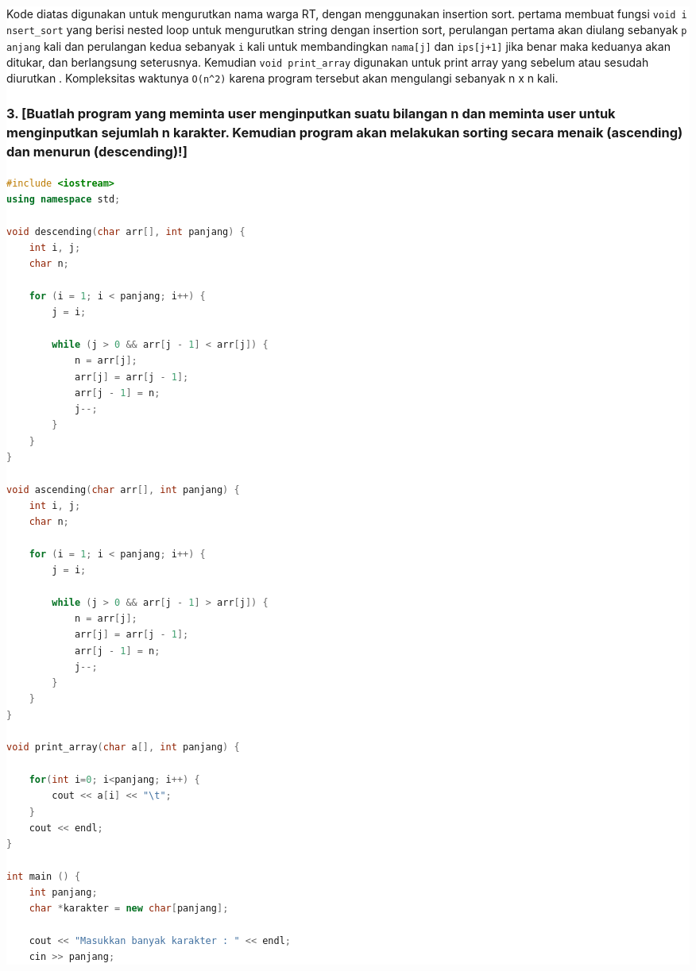 Kode diatas digunakan untuk mengurutkan nama warga RT, dengan menggunakan insertion sort. pertama membuat fungsi `void insert_sort` yang berisi nested loop untuk mengurutkan string dengan insertion sort, perulangan pertama akan diulang sebanyak `panjang` kali dan perulangan kedua sebanyak `i` kali untuk membandingkan `nama[j]` dan `ips[j+1]` jika benar maka keduanya akan ditukar, dan berlangsung seterusnya. Kemudian `void print_array` digunakan untuk print array yang sebelum atau sesudah diurutkan . Kompleksitas waktunya `O(n^2)` karena program tersebut akan mengulangi sebanyak n x n kali.


### 3. [Buatlah program yang meminta user menginputkan suatu bilangan n dan meminta user untuk menginputkan sejumlah n karakter. Kemudian program akan melakukan sorting secara menaik (ascending) dan menurun (descending)!]

```C++
#include <iostream>
using namespace std;

void descending(char arr[], int panjang) {
    int i, j;
    char n;

    for (i = 1; i < panjang; i++) {
        j = i;

        while (j > 0 && arr[j - 1] < arr[j]) {
            n = arr[j];
            arr[j] = arr[j - 1];
            arr[j - 1] = n;
            j--;
        }
    }
}

void ascending(char arr[], int panjang) {
    int i, j;
    char n;

    for (i = 1; i < panjang; i++) {
        j = i;

        while (j > 0 && arr[j - 1] > arr[j]) {
            n = arr[j];
            arr[j] = arr[j - 1];
            arr[j - 1] = n;
            j--;
        }
    }
}

void print_array(char a[], int panjang) {

    for(int i=0; i<panjang; i++) {
        cout << a[i] << "\t";
    }
    cout << endl;
}

int main () {
    int panjang;
    char *karakter = new char[panjang];

    cout << "Masukkan banyak karakter : " << endl;
    cin >> panjang;

```